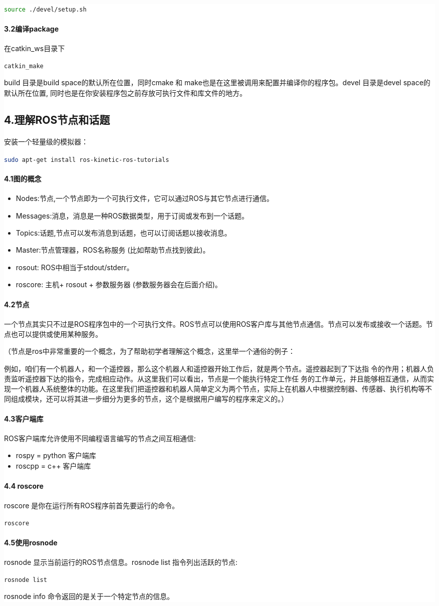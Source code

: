 ```bash
source ./devel/setup.sh
```

#### 3.2编译package
在catkin_ws目录下

```bash
catkin_make
```
build 目录是build space的默认所在位置，同时cmake 和 make也是在这里被调用来配置并编译你的程序包。devel 目录是devel space的默认所在位置, 同时也是在你安装程序包之前存放可执行文件和库文件的地方。
## 4.理解ROS节点和话题
安装一个轻量级的模拟器：

```bash
sudo apt-get install ros-kinetic-ros-tutorials
```
#### 4.1图的概念
- Nodes:节点,一个节点即为一个可执行文件，它可以通过ROS与其它节点进行通信。

- Messages:消息，消息是一种ROS数据类型，用于订阅或发布到一个话题。

- Topics:话题,节点可以发布消息到话题，也可以订阅话题以接收消息。

- Master:节点管理器，ROS名称服务 (比如帮助节点找到彼此)。

- rosout: ROS中相当于stdout/stderr。

- roscore: 主机+ rosout + 参数服务器 (参数服务器会在后面介绍)。
#### 4.2节点
一个节点其实只不过是ROS程序包中的一个可执行文件。ROS节点可以使用ROS客户库与其他节点通信。节点可以发布或接收一个话题。节点也可以提供或使用某种服务。

（节点是ros中非常重要的一个概念，为了帮助初学者理解这个概念，这里举一个通俗的例子：

例如，咱们有一个机器人，和一个遥控器，那么这个机器人和遥控器开始工作后，就是两个节点。遥控器起到了下达指 令的作用；机器人负责监听遥控器下达的指令，完成相应动作。从这里我们可以看出，节点是一个能执行特定工作任 务的工作单元，并且能够相互通信，从而实现一个机器人系统整体的功能。在这里我们把遥控器和机器人简单定义为两个节点，实际上在机器人中根据控制器、传感器、执行机构等不同组成模块，还可以将其进一步细分为更多的节点，这个是根据用户编写的程序来定义的。）
#### 4.3客户端库
ROS客户端库允许使用不同编程语言编写的节点之间互相通信:
- rospy = python 客户端库
- roscpp = c++ 客户端库
#### 4.4 roscore
roscore 是你在运行所有ROS程序前首先要运行的命令。

```bash
roscore
```
#### 4.5使用rosnode
rosnode 显示当前运行的ROS节点信息。rosnode list 指令列出活跃的节点:

```bash
rosnode list
```
rosnode info 命令返回的是关于一个特定节点的信息。
